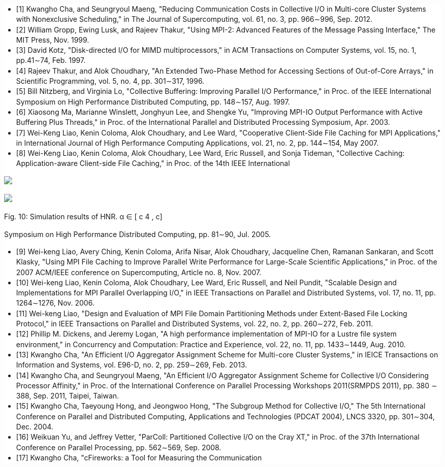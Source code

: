 - [1] Kwangho Cha, and Seungryoul Maeng, "Reducing Communication Costs in Collective I/O in Multi-core Cluster Systems with Nonexclusive Scheduling," in The Journal of Supercomputing, vol. 61, no. 3, pp. 966∼996, Sep. 2012.
- [2] William Gropp, Ewing Lusk, and Rajeev Thakur, "Using MPI-2: Advanced Features of the Message Passing Interface," The MIT Press, Nov. 1999.
- [3] David Kotz, "Disk-directed I/O for MIMD multiprocessors," in ACM Transactions on Computer Systems, vol. 15, no. 1, pp.41∼74, Feb. 1997.
- [4] Rajeev Thakur, and Alok Choudhary, "An Extended Two-Phase Method for Accessing Sections of Out-of-Core Arrays," in Scientific Programming, vol. 5, no. 4, pp. 301∼317, 1996.
- [5] Bill Nitzberg, and Virginia Lo, "Collective Buffering: Improving Parallel I/O Performance," in Proc. of the IEEE International Symposium on High Performance Distributed Computing, pp. 148∼157, Aug. 1997.
- [6] Xiaosong Ma, Marianne Winslett, Jonghyun Lee, and Shengke Yu, "Improving MPI-IO Output Performance with Active Buffering Plus Threads," in Proc. of the International Parallel and Distributed Processing Symposium, Apr. 2003.
- [7] Wei-Keng Liao, Kenin Coloma, Alok Choudhary, and Lee Ward, "Cooperative Client-Side File Caching for MPI Applications," in International Journal of High Performance Computing Applications, vol. 21, no. 2, pp. 144∼154, May 2007.
- [8] Wei-Keng Liao, Kenin Coloma, Alok Choudhary, Lee Ward, Eric Russell, and Sonja Tideman, "Collective Caching: Application-aware Client-side File Caching," in Proc. of the 14th IEEE International

![](_page_6_Figure_0.png)

![](_page_6_Figure_1.png)

Fig. 10: Simulation results of HNR. α ∈ [ c 4 , c]

Symposium on High Performance Distributed Computing, pp. 81∼90, Jul. 2005.

- [9] Wei-keng Liao, Avery Ching, Kenin Coloma, Arifa Nisar, Alok Choudhary, Jacqueline Chen, Ramanan Sankaran, and Scott Klasky, "Using MPI File Caching to Improve Parallel Write Performance for Large-Scale Scientific Applications," in Proc. of the 2007 ACM/IEEE conference on Supercomputing, Article no. 8, Nov. 2007.
- [10] Wei-keng Liao, Kenin Coloma, Alok Choudhary, Lee Ward, Eric Russell, and Neil Pundit, "Scalable Design and Implementations for MPI Parallel Overlapping I/O," in IEEE Transactions on Parallel and Distributed Systems, vol. 17, no. 11, pp. 1264∼1276, Nov. 2006.
- [11] Wei-keng Liao, "Design and Evaluation of MPI File Domain Partitioning Methods under Extent-Based File Locking Protocol," in IEEE Transactions on Parallel and Distributed Systems, vol. 22, no. 2, pp. 260∼272, Feb. 2011.
- [12] Phillip M. Dickens, and Jeremy Logan, "A high performance implementation of MPI-IO for a Lustre file system environment," in Concurrency and Computation: Practice and Experience, vol. 22, no. 11, pp. 1433∼1449, Aug. 2010.
- [13] Kwangho Cha, "An Efficient I/O Aggregator Assignment Scheme for Multi-core Cluster Systems," in IEICE Transactions on Information and Systems, vol. E96-D, no. 2, pp. 259∼269, Feb. 2013.
- [14] Kwangho Cha, and Seungryoul Maeng, "An Efficient I/O Aggregator Assignment Scheme for Collective I/O Considering Processor Affinity," in Proc. of the International Conference on Parallel Processing Workshops 2011(SRMPDS 2011), pp. 380 ∼ 388, Sep. 2011, Taipei, Taiwan.
- [15] Kwangho Cha, Taeyoung Hong, and Jeongwoo Hong, "The Subgroup Method for Collective I/O," The 5th International Conference on Parallel and Distributed Computing, Applications and Technologies (PDCAT 2004), LNCS 3320, pp. 301∼304, Dec. 2004.
- [16] Weikuan Yu, and Jeffrey Vetter, "ParColl: Partitioned Collective I/O on the Cray XT," in Proc. of the 37th International Conference on Parallel Processing, pp. 562∼569, Sep. 2008.
- [17] Kwangho Cha, "cFireworks: a Tool for Measuring the Communication
